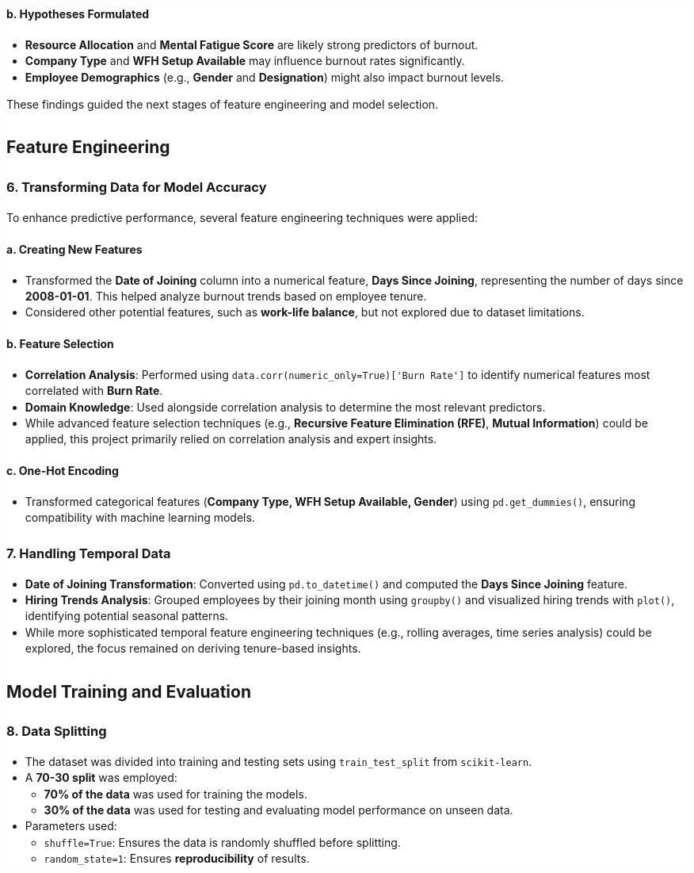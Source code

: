 #### **b. Hypotheses Formulated**

- **Resource Allocation** and **Mental Fatigue Score** are likely strong predictors of burnout.
- **Company Type** and **WFH Setup Available** may influence burnout rates significantly.
- **Employee Demographics** (e.g., **Gender** and **Designation**) might also impact burnout levels.

These findings guided the next stages of feature engineering and model selection.

## Feature Engineering

### 6. Transforming Data for Model Accuracy

To enhance predictive performance, several feature engineering techniques were applied:

#### a. Creating New Features

- Transformed the **Date of Joining** column into a numerical feature, **Days Since Joining**, representing the number of days since **2008-01-01**. This helped analyze burnout trends based on employee tenure.
- Considered other potential features, such as **work-life balance**, but not explored due to dataset limitations.

#### b. Feature Selection

- **Correlation Analysis**: Performed using `data.corr(numeric_only=True)['Burn Rate']` to identify numerical features most correlated with **Burn Rate**.
- **Domain Knowledge**: Used alongside correlation analysis to determine the most relevant predictors.
- While advanced feature selection techniques (e.g., **Recursive Feature Elimination (RFE)**, **Mutual Information**) could be applied, this project primarily relied on correlation analysis and expert insights.

#### c. One-Hot Encoding

- Transformed categorical features (**Company Type, WFH Setup Available, Gender**) using `pd.get_dummies()`, ensuring compatibility with machine learning models.

### 7. Handling Temporal Data

- **Date of Joining Transformation**: Converted using `pd.to_datetime()` and computed the **Days Since Joining** feature.
- **Hiring Trends Analysis**: Grouped employees by their joining month using `groupby()` and visualized hiring trends with `plot()`, identifying potential seasonal patterns.
- While more sophisticated temporal feature engineering techniques (e.g., rolling averages, time series analysis) could be explored, the focus remained on deriving tenure-based insights.

## Model Training and Evaluation

### 8. Data Splitting
- The dataset was divided into training and testing sets using `train_test_split` from `scikit-learn`.
- A **70-30 split** was employed:
  - **70% of the data** was used for training the models.
  - **30% of the data** was used for testing and evaluating model performance on unseen data.
- Parameters used:
  - `shuffle=True`: Ensures the data is randomly shuffled before splitting.
  - `random_state=1`: Ensures **reproducibility** of results.
